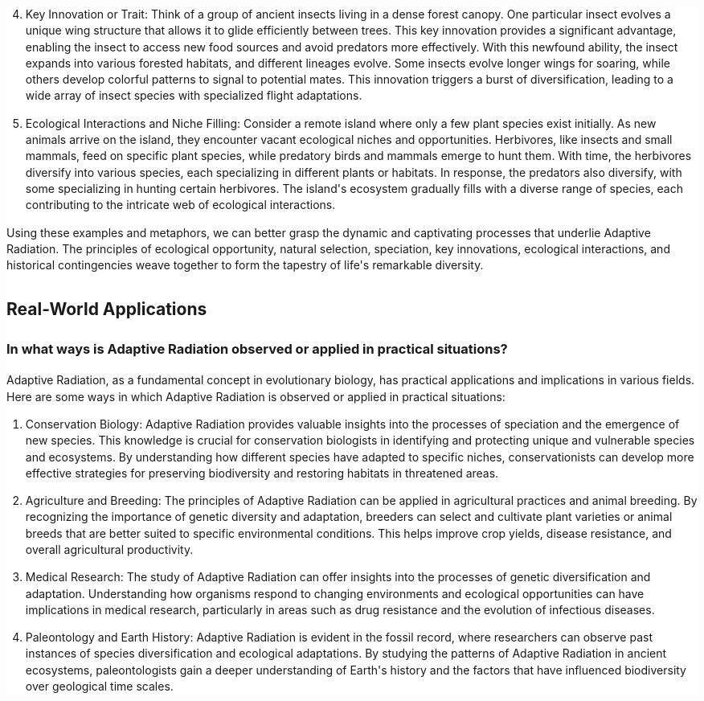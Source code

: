 4. Key Innovation or Trait:
Think of a group of ancient insects living in a dense forest canopy. One particular insect evolves a unique wing structure that allows it to glide efficiently between trees. This key innovation provides a significant advantage, enabling the insect to access new food sources and avoid predators more effectively. With this newfound ability, the insect expands into various forested habitats, and different lineages evolve. Some insects evolve longer wings for soaring, while others develop colorful patterns to signal to potential mates. This innovation triggers a burst of diversification, leading to a wide array of insect species with specialized flight adaptations.

5. Ecological Interactions and Niche Filling:
Consider a remote island where only a few plant species exist initially. As new animals arrive on the island, they encounter vacant ecological niches and opportunities. Herbivores, like insects and small mammals, feed on specific plant species, while predatory birds and mammals emerge to hunt them. With time, the herbivores diversify into various species, each specializing in different plants or habitats. In response, the predators also diversify, with some specializing in hunting certain herbivores. The island's ecosystem gradually fills with a diverse range of species, each contributing to the intricate web of ecological interactions.

Using these examples and metaphors, we can better grasp the dynamic and captivating processes that underlie Adaptive Radiation. The principles of ecological opportunity, natural selection, speciation, key innovations, ecological interactions, and historical contingencies weave together to form the tapestry of life's remarkable diversity.


Real-World Applications
-------------

### In what ways is Adaptive Radiation observed or applied in practical situations?

Adaptive Radiation, as a fundamental concept in evolutionary biology, has practical applications and implications in various fields. Here are some ways in which Adaptive Radiation is observed or applied in practical situations:

1. Conservation Biology:
Adaptive Radiation provides valuable insights into the processes of speciation and the emergence of new species. This knowledge is crucial for conservation biologists in identifying and protecting unique and vulnerable species and ecosystems. By understanding how different species have adapted to specific niches, conservationists can develop more effective strategies for preserving biodiversity and restoring habitats in threatened areas.

2. Agriculture and Breeding:
The principles of Adaptive Radiation can be applied in agricultural practices and animal breeding. By recognizing the importance of genetic diversity and adaptation, breeders can select and cultivate plant varieties or animal breeds that are better suited to specific environmental conditions. This helps improve crop yields, disease resistance, and overall agricultural productivity.

3. Medical Research:
The study of Adaptive Radiation can offer insights into the processes of genetic diversification and adaptation. Understanding how organisms respond to changing environments and ecological opportunities can have implications in medical research, particularly in areas such as drug resistance and the evolution of infectious diseases.

4. Paleontology and Earth History:
Adaptive Radiation is evident in the fossil record, where researchers can observe past instances of species diversification and ecological adaptations. By studying the patterns of Adaptive Radiation in ancient ecosystems, paleontologists gain a deeper understanding of Earth's history and the factors that have influenced biodiversity over geological time scales.
